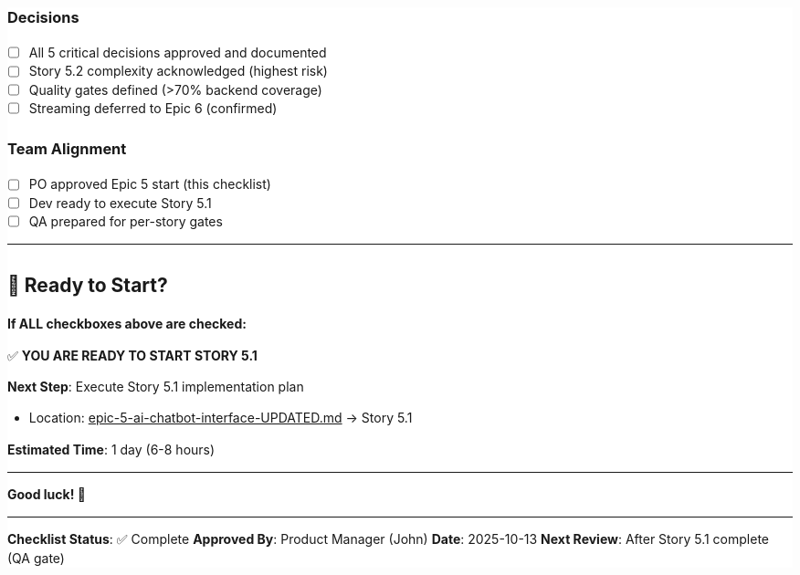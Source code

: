 ### **Decisions**
- [ ] All 5 critical decisions approved and documented
- [ ] Story 5.2 complexity acknowledged (highest risk)
- [ ] Quality gates defined (>70% backend coverage)
- [ ] Streaming deferred to Epic 6 (confirmed)

### **Team Alignment**
- [ ] PO approved Epic 5 start (this checklist)
- [ ] Dev ready to execute Story 5.1
- [ ] QA prepared for per-story gates

---

## 🚀 Ready to Start?

**If ALL checkboxes above are checked:**

✅ **YOU ARE READY TO START STORY 5.1**

**Next Step**: Execute Story 5.1 implementation plan
- Location: [epic-5-ai-chatbot-interface-UPDATED.md](../epics/epic-5-ai-chatbot-interface-UPDATED.md) → Story 5.1

**Estimated Time**: 1 day (6-8 hours)

---

**Good luck! 🚀**

---

**Checklist Status**: ✅ Complete
**Approved By**: Product Manager (John)
**Date**: 2025-10-13
**Next Review**: After Story 5.1 complete (QA gate)
